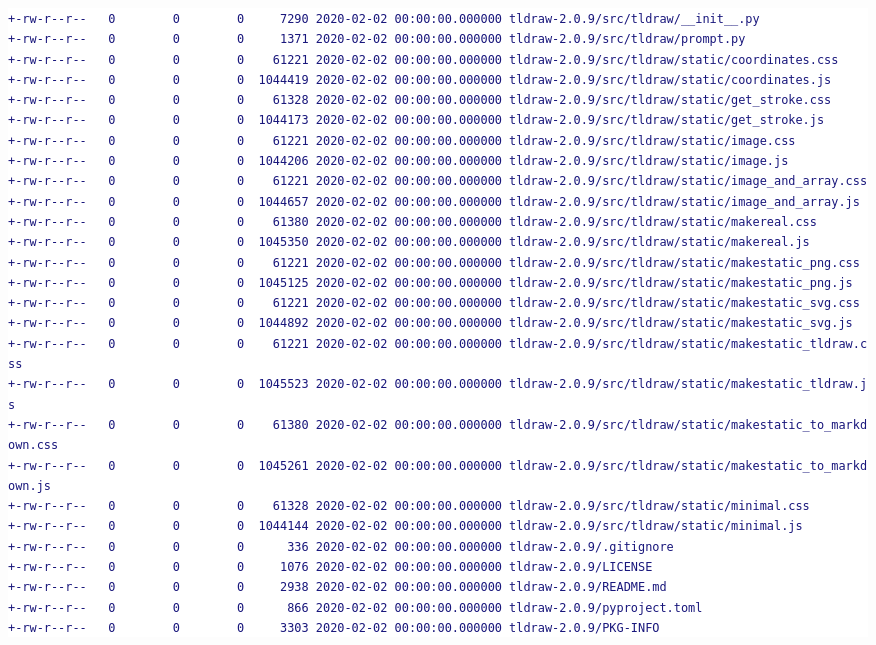 ```diff
+-rw-r--r--   0        0        0     7290 2020-02-02 00:00:00.000000 tldraw-2.0.9/src/tldraw/__init__.py
+-rw-r--r--   0        0        0     1371 2020-02-02 00:00:00.000000 tldraw-2.0.9/src/tldraw/prompt.py
+-rw-r--r--   0        0        0    61221 2020-02-02 00:00:00.000000 tldraw-2.0.9/src/tldraw/static/coordinates.css
+-rw-r--r--   0        0        0  1044419 2020-02-02 00:00:00.000000 tldraw-2.0.9/src/tldraw/static/coordinates.js
+-rw-r--r--   0        0        0    61328 2020-02-02 00:00:00.000000 tldraw-2.0.9/src/tldraw/static/get_stroke.css
+-rw-r--r--   0        0        0  1044173 2020-02-02 00:00:00.000000 tldraw-2.0.9/src/tldraw/static/get_stroke.js
+-rw-r--r--   0        0        0    61221 2020-02-02 00:00:00.000000 tldraw-2.0.9/src/tldraw/static/image.css
+-rw-r--r--   0        0        0  1044206 2020-02-02 00:00:00.000000 tldraw-2.0.9/src/tldraw/static/image.js
+-rw-r--r--   0        0        0    61221 2020-02-02 00:00:00.000000 tldraw-2.0.9/src/tldraw/static/image_and_array.css
+-rw-r--r--   0        0        0  1044657 2020-02-02 00:00:00.000000 tldraw-2.0.9/src/tldraw/static/image_and_array.js
+-rw-r--r--   0        0        0    61380 2020-02-02 00:00:00.000000 tldraw-2.0.9/src/tldraw/static/makereal.css
+-rw-r--r--   0        0        0  1045350 2020-02-02 00:00:00.000000 tldraw-2.0.9/src/tldraw/static/makereal.js
+-rw-r--r--   0        0        0    61221 2020-02-02 00:00:00.000000 tldraw-2.0.9/src/tldraw/static/makestatic_png.css
+-rw-r--r--   0        0        0  1045125 2020-02-02 00:00:00.000000 tldraw-2.0.9/src/tldraw/static/makestatic_png.js
+-rw-r--r--   0        0        0    61221 2020-02-02 00:00:00.000000 tldraw-2.0.9/src/tldraw/static/makestatic_svg.css
+-rw-r--r--   0        0        0  1044892 2020-02-02 00:00:00.000000 tldraw-2.0.9/src/tldraw/static/makestatic_svg.js
+-rw-r--r--   0        0        0    61221 2020-02-02 00:00:00.000000 tldraw-2.0.9/src/tldraw/static/makestatic_tldraw.css
+-rw-r--r--   0        0        0  1045523 2020-02-02 00:00:00.000000 tldraw-2.0.9/src/tldraw/static/makestatic_tldraw.js
+-rw-r--r--   0        0        0    61380 2020-02-02 00:00:00.000000 tldraw-2.0.9/src/tldraw/static/makestatic_to_markdown.css
+-rw-r--r--   0        0        0  1045261 2020-02-02 00:00:00.000000 tldraw-2.0.9/src/tldraw/static/makestatic_to_markdown.js
+-rw-r--r--   0        0        0    61328 2020-02-02 00:00:00.000000 tldraw-2.0.9/src/tldraw/static/minimal.css
+-rw-r--r--   0        0        0  1044144 2020-02-02 00:00:00.000000 tldraw-2.0.9/src/tldraw/static/minimal.js
+-rw-r--r--   0        0        0      336 2020-02-02 00:00:00.000000 tldraw-2.0.9/.gitignore
+-rw-r--r--   0        0        0     1076 2020-02-02 00:00:00.000000 tldraw-2.0.9/LICENSE
+-rw-r--r--   0        0        0     2938 2020-02-02 00:00:00.000000 tldraw-2.0.9/README.md
+-rw-r--r--   0        0        0      866 2020-02-02 00:00:00.000000 tldraw-2.0.9/pyproject.toml
+-rw-r--r--   0        0        0     3303 2020-02-02 00:00:00.000000 tldraw-2.0.9/PKG-INFO
```
